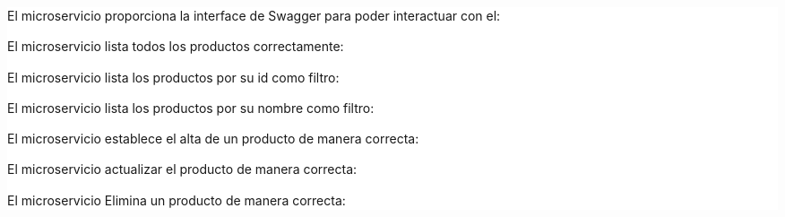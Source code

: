 El microservicio proporciona la interface de Swagger para poder interactuar con el:

El microservicio lista todos los productos correctamente:

El microservicio lista los productos por su id como filtro:

El microservicio lista los productos por su nombre como filtro:

El microservicio establece el alta de un producto de manera correcta:

El microservicio actualizar el producto de manera correcta:

El microservicio Elimina un producto de manera correcta:

